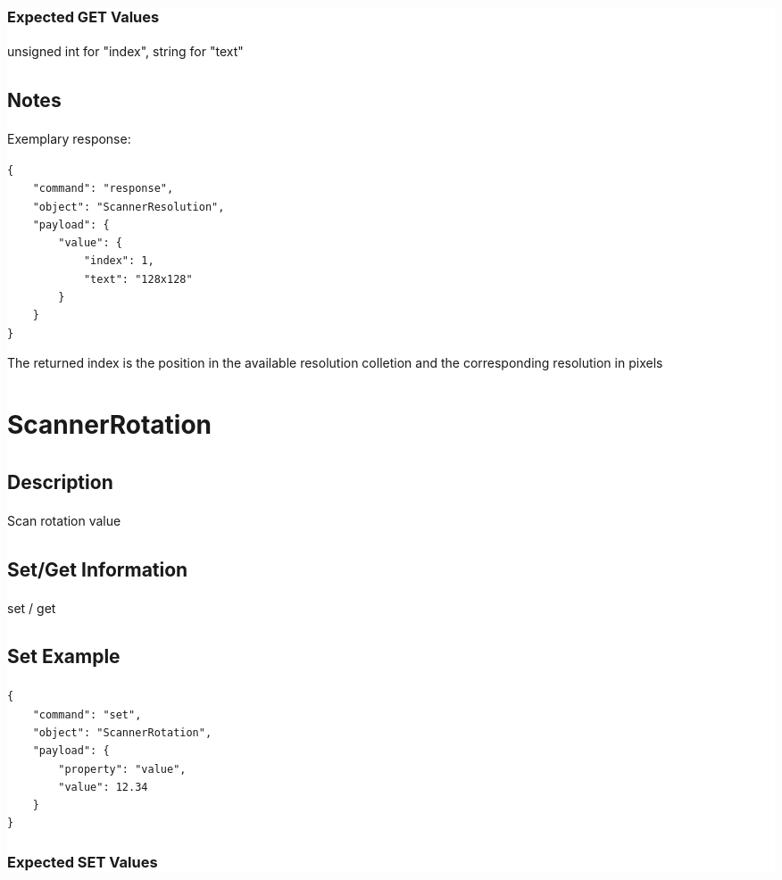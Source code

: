 ### Expected GET Values

unsigned int for "index", string for "text"

## Notes

Exemplary response:

```
{
	"command": "response",
	"object": "ScannerResolution",
	"payload": {
	    "value": {
	        "index": 1,
	        "text": "128x128"
	    }
	}
}
```

The returned index is the position in the available resolution colletion and the corresponding resolution in pixels


# ScannerRotation
<a name="scannerrotation"></a>

## Description

Scan rotation value

## Set/Get Information

set / get

## Set Example

```
{
	"command": "set",
	"object": "ScannerRotation",
	"payload": {
	    "property": "value",
	    "value": 12.34
	}
}
```

### Expected SET Values
